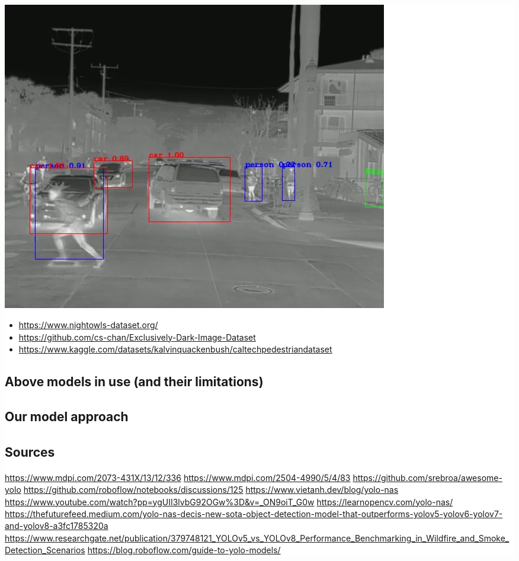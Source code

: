 ![alt text](image.png)


+ https://www.nightowls-dataset.org/
+ https://github.com/cs-chan/Exclusively-Dark-Image-Dataset
+ https://www.kaggle.com/datasets/kalvinquackenbush/caltechpedestriandataset


## Above models in use (and their limitations)


## Our model approach



## Sources

https://www.mdpi.com/2073-431X/13/12/336
https://www.mdpi.com/2504-4990/5/4/83
https://github.com/srebroa/awesome-yolo
https://github.com/roboflow/notebooks/discussions/125
https://www.vietanh.dev/blog/yolo-nas
https://www.youtube.com/watch?pp=ygUII3lvbG92OGw%3D&v=_ON9oiT_G0w
https://learnopencv.com/yolo-nas/
https://thefuturefeed.medium.com/yolo-nas-decis-new-sota-object-detection-model-that-outperforms-yolov5-yolov6-yolov7-and-yolov8-a3fc1785320a
https://www.researchgate.net/publication/379748121_YOLOv5_vs_YOLOv8_Performance_Benchmarking_in_Wildfire_and_Smoke_Detection_Scenarios
https://blog.roboflow.com/guide-to-yolo-models/
